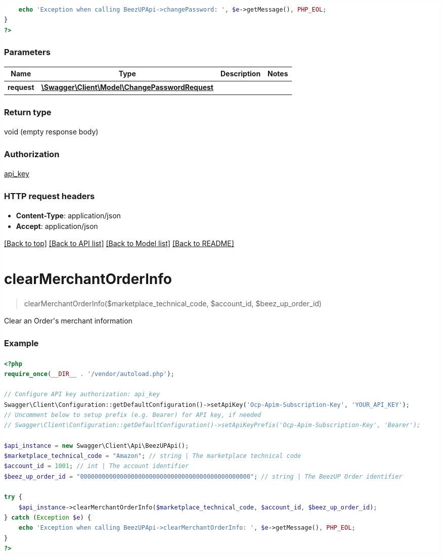 ```php
    echo 'Exception when calling BeezUPApi->changePassword: ', $e->getMessage(), PHP_EOL;
}
?>
```

### Parameters

Name | Type | Description  | Notes
------------- | ------------- | ------------- | -------------
 **request** | [**\Swagger\Client\Model\ChangePasswordRequest**](../Model/\Swagger\Client\Model\ChangePasswordRequest.md)|  |

### Return type

void (empty response body)

### Authorization

[api_key](../../README.md#api_key)

### HTTP request headers

 - **Content-Type**: application/json
 - **Accept**: application/json

[[Back to top]](#) [[Back to API list]](../../README.md#documentation-for-api-endpoints) [[Back to Model list]](../../README.md#documentation-for-models) [[Back to README]](../../README.md)

# **clearMerchantOrderInfo**
> clearMerchantOrderInfo($marketplace_technical_code, $account_id, $beez_up_order_id)

Clear an Order's merchant information

### Example
```php
<?php
require_once(__DIR__ . '/vendor/autoload.php');

// Configure API key authorization: api_key
Swagger\Client\Configuration::getDefaultConfiguration()->setApiKey('Ocp-Apim-Subscription-Key', 'YOUR_API_KEY');
// Uncomment below to setup prefix (e.g. Bearer) for API key, if needed
// Swagger\Client\Configuration::getDefaultConfiguration()->setApiKeyPrefix('Ocp-Apim-Subscription-Key', 'Bearer');

$api_instance = new Swagger\Client\Api\BeezUPApi();
$marketplace_technical_code = "Amazon"; // string | The marketplace technical code
$account_id = 1001; // int | The account identifier
$beez_up_order_id = "00000000000000000000000000000000000000000000000"; // string | The BeezUP Order identifier

try {
    $api_instance->clearMerchantOrderInfo($marketplace_technical_code, $account_id, $beez_up_order_id);
} catch (Exception $e) {
    echo 'Exception when calling BeezUPApi->clearMerchantOrderInfo: ', $e->getMessage(), PHP_EOL;
}
?>
```
